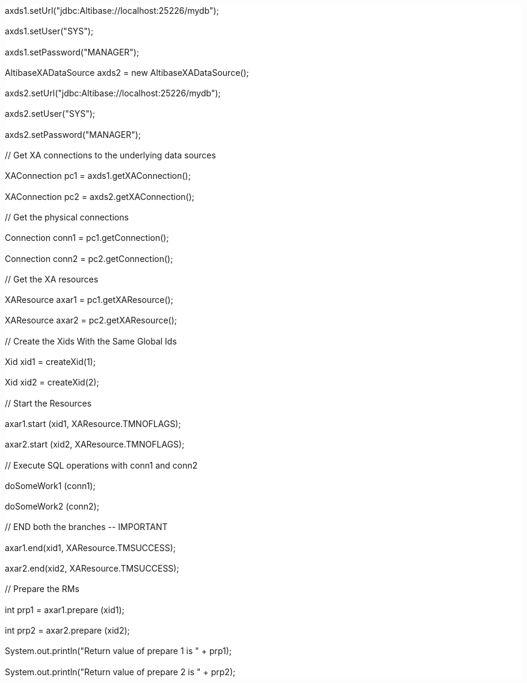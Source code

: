 axds1.setUrl("jdbc:Altibase://localhost:25226/mydb");

axds1.setUser("SYS");

axds1.setPassword("MANAGER");

AltibaseXADataSource axds2 = new AltibaseXADataSource();

axds2.setUrl("jdbc:Altibase://localhost:25226/mydb");

axds2.setUser("SYS");

axds2.setPassword("MANAGER");

// Get XA connections to the underlying data sources

XAConnection pc1 = axds1.getXAConnection();

XAConnection pc2 = axds2.getXAConnection();

// Get the physical connections

Connection conn1 = pc1.getConnection();

Connection conn2 = pc2.getConnection();

// Get the XA resources

XAResource axar1 = pc1.getXAResource();

XAResource axar2 = pc2.getXAResource();

// Create the Xids With the Same Global Ids

Xid xid1 = createXid(1);

Xid xid2 = createXid(2);

// Start the Resources

axar1.start (xid1, XAResource.TMNOFLAGS);

axar2.start (xid2, XAResource.TMNOFLAGS);

// Execute SQL operations with conn1 and conn2

doSomeWork1 (conn1);

doSomeWork2 (conn2);

// END both the branches -- IMPORTANT

axar1.end(xid1, XAResource.TMSUCCESS);

axar2.end(xid2, XAResource.TMSUCCESS);

// Prepare the RMs

int prp1 = axar1.prepare (xid1);

int prp2 = axar2.prepare (xid2);

System.out.println("Return value of prepare 1 is " + prp1);

System.out.println("Return value of prepare 2 is " + prp2);
